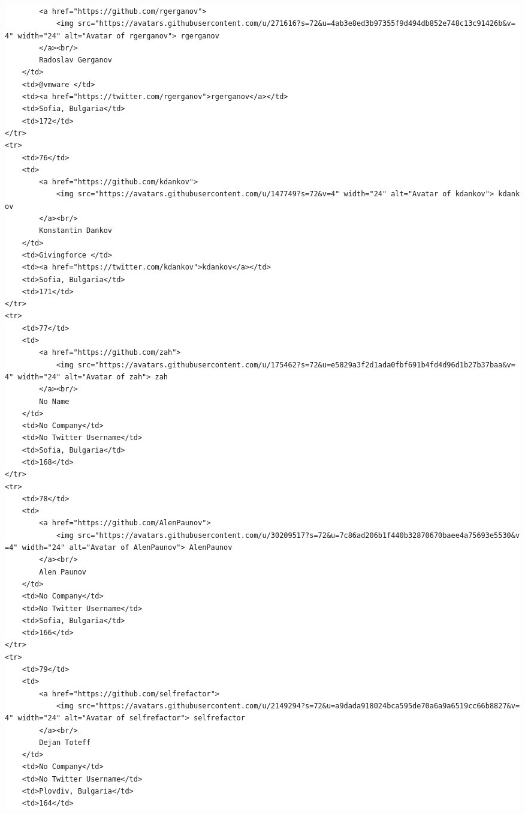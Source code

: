 			<a href="https://github.com/rgerganov">
				<img src="https://avatars.githubusercontent.com/u/271616?s=72&u=4ab3e8ed3b97355f9d494db852e748c13c91426b&v=4" width="24" alt="Avatar of rgerganov"> rgerganov
			</a><br/>
			Radoslav Gerganov
		</td>
		<td>@vmware </td>
		<td><a href="https://twitter.com/rgerganov">rgerganov</a></td>
		<td>Sofia, Bulgaria</td>
		<td>172</td>
	</tr>
	<tr>
		<td>76</td>
		<td>
			<a href="https://github.com/kdankov">
				<img src="https://avatars.githubusercontent.com/u/147749?s=72&v=4" width="24" alt="Avatar of kdankov"> kdankov
			</a><br/>
			Konstantin Dankov
		</td>
		<td>Givingforce </td>
		<td><a href="https://twitter.com/kdankov">kdankov</a></td>
		<td>Sofia, Bulgaria</td>
		<td>171</td>
	</tr>
	<tr>
		<td>77</td>
		<td>
			<a href="https://github.com/zah">
				<img src="https://avatars.githubusercontent.com/u/175462?s=72&u=e5829a3f2d1ada0fbf691b4fd4d96d1b27b37baa&v=4" width="24" alt="Avatar of zah"> zah
			</a><br/>
			No Name
		</td>
		<td>No Company</td>
		<td>No Twitter Username</td>
		<td>Sofia, Bulgaria</td>
		<td>168</td>
	</tr>
	<tr>
		<td>78</td>
		<td>
			<a href="https://github.com/AlenPaunov">
				<img src="https://avatars.githubusercontent.com/u/30209517?s=72&u=7c86ad206b1f440b32870670baee4a75693e5530&v=4" width="24" alt="Avatar of AlenPaunov"> AlenPaunov
			</a><br/>
			Alen Paunov
		</td>
		<td>No Company</td>
		<td>No Twitter Username</td>
		<td>Sofia, Bulgaria</td>
		<td>166</td>
	</tr>
	<tr>
		<td>79</td>
		<td>
			<a href="https://github.com/selfrefactor">
				<img src="https://avatars.githubusercontent.com/u/2149294?s=72&u=a9dada918024bca595de70a6a9a6519cc66b8827&v=4" width="24" alt="Avatar of selfrefactor"> selfrefactor
			</a><br/>
			Dejan Toteff
		</td>
		<td>No Company</td>
		<td>No Twitter Username</td>
		<td>Plovdiv, Bulgaria</td>
		<td>164</td>